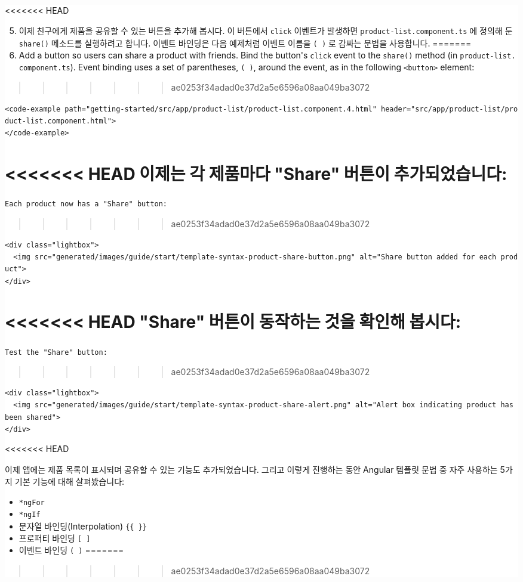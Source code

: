 <<<<<<< HEAD

5. 이제 친구에게 제품을 공유할 수 있는 버튼을 추가해 봅시다. 이 버튼에서 `click` 이벤트가 발생하면 `product-list.component.ts` 에 정의해 둔 `share()` 메소드를 실행하려고 합니다. 이벤트 바인딩은 다음 예제처럼 이벤트 이름을 `( )` 로 감싸는 문법을 사용합니다.
=======
5. Add a button so users can share a product with friends. Bind the button's `click` event to the `share()` method (in `product-list.component.ts`). Event binding uses a set of parentheses, `( )`, around the event, as in the following `<button>` element:
>>>>>>> ae0253f34adad0e37d2a5e6596a08aa049ba3072

    <code-example path="getting-started/src/app/product-list/product-list.component.4.html" header="src/app/product-list/product-list.component.html">
    </code-example>

<<<<<<< HEAD
    <!--
    Each product now has a "Share" button: 
    -->
    이제는 각 제품마다 "Share" 버튼이 추가되었습니다:
=======
    Each product now has a "Share" button:
>>>>>>> ae0253f34adad0e37d2a5e6596a08aa049ba3072

    <div class="lightbox">
      <img src="generated/images/guide/start/template-syntax-product-share-button.png" alt="Share button added for each product">
    </div>

<<<<<<< HEAD
    <!--
    Test the "Share" button: 
    -->
    "Share" 버튼이 동작하는 것을 확인해 봅시다:
=======
    Test the "Share" button:
>>>>>>> ae0253f34adad0e37d2a5e6596a08aa049ba3072

    <div class="lightbox">
      <img src="generated/images/guide/start/template-syntax-product-share-alert.png" alt="Alert box indicating product has been shared">
    </div>

<<<<<<< HEAD

이제 앱에는 제품 목록이 표시되며 공유할 수 있는 기능도 추가되었습니다.
그리고 이렇게 진행하는 동안 Angular 템플릿 문법 중 자주 사용하는 5가지 기본 기능에 대해 살펴봤습니다:
* `*ngFor`
* `*ngIf`
* 문자열 바인딩(Interpolation) `{{ }}`
* 프로퍼티 바인딩 `[ ]`
* 이벤트 바인딩 `( )`
=======
>>>>>>> ae0253f34adad0e37d2a5e6596a08aa049ba3072


<div class="alert is-helpful">
